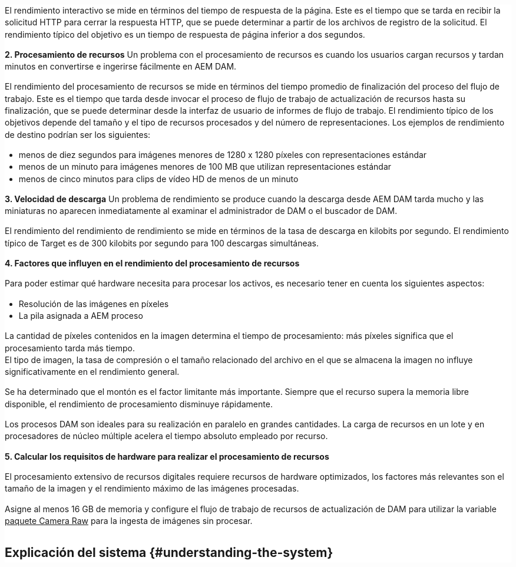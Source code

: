 El rendimiento interactivo se mide en términos del tiempo de respuesta de la página. Este es el tiempo que se tarda en recibir la solicitud HTTP para cerrar la respuesta HTTP, que se puede determinar a partir de los archivos de registro de la solicitud. El rendimiento típico del objetivo es un tiempo de respuesta de página inferior a dos segundos.

**2. Procesamiento de recursos** Un problema con el procesamiento de recursos es cuando los usuarios cargan recursos y tardan minutos en convertirse e ingerirse fácilmente en AEM DAM.

El rendimiento del procesamiento de recursos se mide en términos del tiempo promedio de finalización del proceso del flujo de trabajo. Este es el tiempo que tarda desde invocar el proceso de flujo de trabajo de actualización de recursos hasta su finalización, que se puede determinar desde la interfaz de usuario de informes de flujo de trabajo. El rendimiento típico de los objetivos depende del tamaño y el tipo de recursos procesados y del número de representaciones. Los ejemplos de rendimiento de destino podrían ser los siguientes:

* menos de diez segundos para imágenes menores de 1280 x 1280 píxeles con representaciones estándar
* menos de un minuto para imágenes menores de 100 MB que utilizan representaciones estándar
* menos de cinco minutos para clips de vídeo HD de menos de un minuto

**3. Velocidad de descarga** Un problema de rendimiento se produce cuando la descarga desde AEM DAM tarda mucho y las miniaturas no aparecen inmediatamente al examinar el administrador de DAM o el buscador de DAM.

El rendimiento del rendimiento de rendimiento se mide en términos de la tasa de descarga en kilobits por segundo. El rendimiento típico de Target es de 300 kilobits por segundo para 100 descargas simultáneas.

**4. Factores que influyen en el rendimiento del procesamiento de recursos**

Para poder estimar qué hardware necesita para procesar los activos, es necesario tener en cuenta los siguientes aspectos:

* Resolución de las imágenes en píxeles
* La pila asignada a AEM proceso

La cantidad de píxeles contenidos en la imagen determina el tiempo de procesamiento: más píxeles significa que el procesamiento tarda más tiempo.\
El tipo de imagen, la tasa de compresión o el tamaño relacionado del archivo en el que se almacena la imagen no influye significativamente en el rendimiento general.

Se ha determinado que el montón es el factor limitante más importante. Siempre que el recurso supera la memoria libre disponible, el rendimiento de procesamiento disminuye rápidamente.

Los procesos DAM son ideales para su realización en paralelo en grandes cantidades. La carga de recursos en un lote y en procesadores de núcleo múltiple acelera el tiempo absoluto empleado por recurso.

**5. Calcular los requisitos de hardware para realizar el procesamiento de recursos**

El procesamiento extensivo de recursos digitales requiere recursos de hardware optimizados, los factores más relevantes son el tamaño de la imagen y el rendimiento máximo de las imágenes procesadas.

Asigne al menos 16 GB de memoria y configure el flujo de trabajo de recursos de actualización de DAM para utilizar la variable [paquete Camera Raw](/help/assets/camera-raw.md) para la ingesta de imágenes sin procesar.

## Explicación del sistema {#understanding-the-system}
